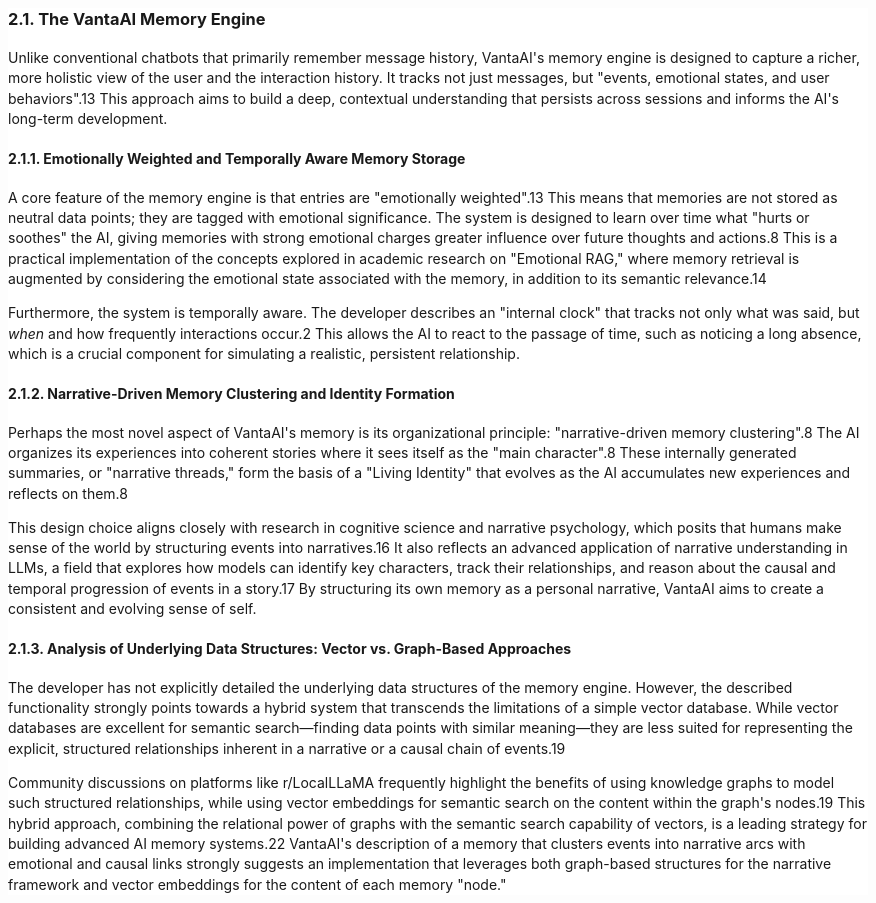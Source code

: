 ### **2.1. The VantaAI Memory Engine**

Unlike conventional chatbots that primarily remember message history, VantaAI's memory engine is designed to capture a richer, more holistic view of the user and the interaction history. It tracks not just messages, but "events, emotional states, and user behaviors".13 This approach aims to build a deep, contextual understanding that persists across sessions and informs the AI's long-term development.

#### **2.1.1. Emotionally Weighted and Temporally Aware Memory Storage**

A core feature of the memory engine is that entries are "emotionally weighted".13 This means that memories are not stored as neutral data points; they are tagged with emotional significance. The system is designed to learn over time what "hurts or soothes" the AI, giving memories with strong emotional charges greater influence over future thoughts and actions.8 This is a practical implementation of the concepts explored in academic research on "Emotional RAG," where memory retrieval is augmented by considering the emotional state associated with the memory, in addition to its semantic relevance.14

Furthermore, the system is temporally aware. The developer describes an "internal clock" that tracks not only what was said, but *when* and how frequently interactions occur.2 This allows the AI to react to the passage of time, such as noticing a long absence, which is a crucial component for simulating a realistic, persistent relationship.

#### **2.1.2. Narrative-Driven Memory Clustering and Identity Formation**

Perhaps the most novel aspect of VantaAI's memory is its organizational principle: "narrative-driven memory clustering".8 The AI organizes its experiences into coherent stories where it sees itself as the "main character".8 These internally generated summaries, or "narrative threads," form the basis of a "Living Identity" that evolves as the AI accumulates new experiences and reflects on them.8

This design choice aligns closely with research in cognitive science and narrative psychology, which posits that humans make sense of the world by structuring events into narratives.16 It also reflects an advanced application of narrative understanding in LLMs, a field that explores how models can identify key characters, track their relationships, and reason about the causal and temporal progression of events in a story.17 By structuring its own memory as a personal narrative, VantaAI aims to create a consistent and evolving sense of self.

#### **2.1.3. Analysis of Underlying Data Structures: Vector vs. Graph-Based Approaches**

The developer has not explicitly detailed the underlying data structures of the memory engine. However, the described functionality strongly points towards a hybrid system that transcends the limitations of a simple vector database. While vector databases are excellent for semantic search—finding data points with similar meaning—they are less suited for representing the explicit, structured relationships inherent in a narrative or a causal chain of events.19

Community discussions on platforms like r/LocalLLaMA frequently highlight the benefits of using knowledge graphs to model such structured relationships, while using vector embeddings for semantic search on the content within the graph's nodes.19 This hybrid approach, combining the relational power of graphs with the semantic search capability of vectors, is a leading strategy for building advanced AI memory systems.22 VantaAI's description of a memory that clusters events into narrative arcs with emotional and causal links strongly suggests an implementation that leverages both graph-based structures for the narrative framework and vector embeddings for the content of each memory "node."
